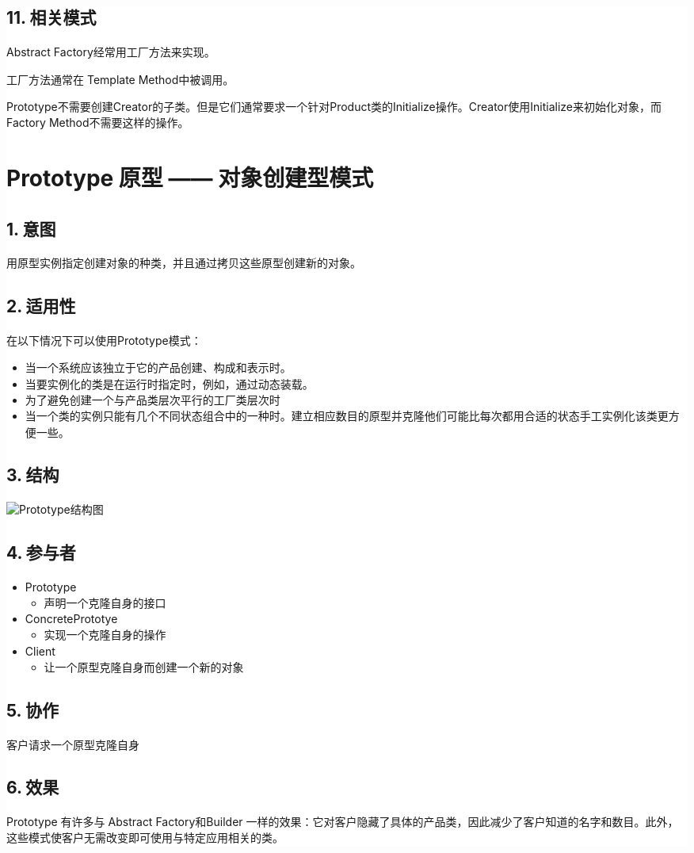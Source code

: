 

## 11. 相关模式

Abstract Factory经常用工厂方法来实现。

工厂方法通常在 Template Method中被调用。

Prototype不需要创建Creator的子类。但是它们通常要求一个针对Product类的Initialize操作。Creator使用Initialize来初始化对象，而Factory Method不需要这样的操作。



# Prototype 原型 —— 对象创建型模式

## 1. 意图

用原型实例指定创建对象的种类，并且通过拷贝这些原型创建新的对象。

## 2. 适用性

在以下情况下可以使用Prototype模式：

- 当一个系统应该独立于它的产品创建、构成和表示时。
- 当要实例化的类是在运行时指定时，例如，通过动态装载。
- 为了避免创建一个与产品类层次平行的工厂类层次时
- 当一个类的实例只能有几个不同状态组合中的一种时。建立相应数目的原型并克隆他们可能比每次都用合适的状态手工实例化该类更方便一些。

## 3. 结构

![Prototype结构图](https://kingofdark-blog.oss-cn-beijing.aliyuncs.com/picture_backend/picture_backend/img/202204091432650.jpeg)

## 4. 参与者

- Prototype
  - 声明一个克隆自身的接口
- ConcretePrototye
  - 实现一个克隆自身的操作
- Client
  - 让一个原型克隆自身而创建一个新的对象



## 5. 协作

客户请求一个原型克隆自身

## 6. 效果

Prototype 有许多与 Abstract Factory和Builder 一样的效果：它对客户隐藏了具体的产品类，因此减少了客户知道的名字和数目。此外，这些模式使客户无需改变即可使用与特定应用相关的类。
